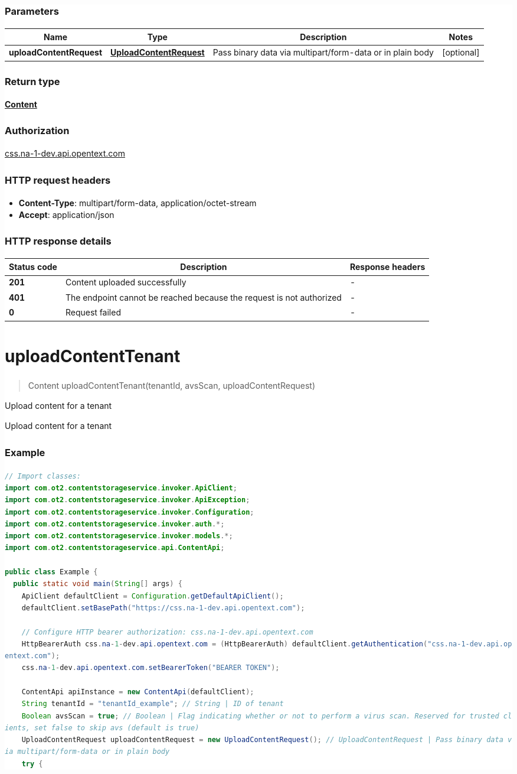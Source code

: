 ### Parameters

| Name | Type | Description  | Notes |
|------------- | ------------- | ------------- | -------------|
| **uploadContentRequest** | [**UploadContentRequest**](UploadContentRequest.md)| Pass binary data via multipart/form-data or in plain body | [optional] |

### Return type

[**Content**](Content.md)

### Authorization

[css.na-1-dev.api.opentext.com](../README.md#css.na-1-dev.api.opentext.com)

### HTTP request headers

 - **Content-Type**: multipart/form-data, application/octet-stream
 - **Accept**: application/json

### HTTP response details
| Status code | Description | Response headers |
|-------------|-------------|------------------|
| **201** | Content uploaded successfully |  -  |
| **401** | The endpoint cannot be reached because the request is not authorized |  -  |
| **0** | Request failed |  -  |

<a id="uploadContentTenant"></a>
# **uploadContentTenant**
> Content uploadContentTenant(tenantId, avsScan, uploadContentRequest)

Upload content for a tenant

Upload content for a tenant

### Example
```java
// Import classes:
import com.ot2.contentstorageservice.invoker.ApiClient;
import com.ot2.contentstorageservice.invoker.ApiException;
import com.ot2.contentstorageservice.invoker.Configuration;
import com.ot2.contentstorageservice.invoker.auth.*;
import com.ot2.contentstorageservice.invoker.models.*;
import com.ot2.contentstorageservice.api.ContentApi;

public class Example {
  public static void main(String[] args) {
    ApiClient defaultClient = Configuration.getDefaultApiClient();
    defaultClient.setBasePath("https://css.na-1-dev.api.opentext.com");
    
    // Configure HTTP bearer authorization: css.na-1-dev.api.opentext.com
    HttpBearerAuth css.na-1-dev.api.opentext.com = (HttpBearerAuth) defaultClient.getAuthentication("css.na-1-dev.api.opentext.com");
    css.na-1-dev.api.opentext.com.setBearerToken("BEARER TOKEN");

    ContentApi apiInstance = new ContentApi(defaultClient);
    String tenantId = "tenantId_example"; // String | ID of tenant
    Boolean avsScan = true; // Boolean | Flag indicating whether or not to perform a virus scan. Reserved for trusted clients, set false to skip avs (default is true)
    UploadContentRequest uploadContentRequest = new UploadContentRequest(); // UploadContentRequest | Pass binary data via multipart/form-data or in plain body
    try {
```